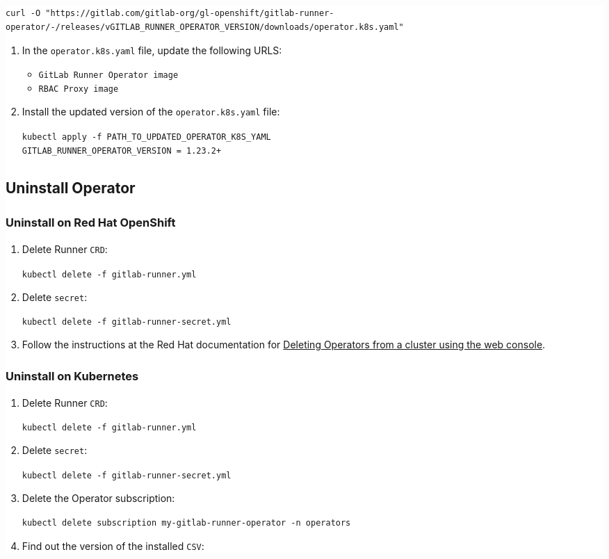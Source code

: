    ```shell
   curl -O "https://gitlab.com/gitlab-org/gl-openshift/gitlab-runner- 
   operator/-/releases/vGITLAB_RUNNER_OPERATOR_VERSION/downloads/operator.k8s.yaml"
   ```

1. In the `operator.k8s.yaml` file, update the following URLS:
   
   - `GitLab Runner Operator image`
   - `RBAC Proxy image`

1. Install the updated version of the `operator.k8s.yaml` file:

   ```shell
   kubectl apply -f PATH_TO_UPDATED_OPERATOR_K8S_YAML
   GITLAB_RUNNER_OPERATOR_VERSION = 1.23.2+
   ```

## Uninstall Operator

### Uninstall on Red Hat OpenShift

1. Delete Runner `CRD`:

   ```shell
   kubectl delete -f gitlab-runner.yml
   ```

1. Delete `secret`:

   ```shell
   kubectl delete -f gitlab-runner-secret.yml
   ```

1. Follow the instructions at the Red Hat documentation for [Deleting Operators from a cluster using the web console](https://docs.openshift.com/container-platform/4.7/operators/admin/olm-deleting-operators-from-cluster.html#olm-deleting-operators-from-a-cluster-using-web-console_olm-deleting-operators-from-a-cluster).

### Uninstall on Kubernetes

1. Delete Runner `CRD`:

   ```shell
   kubectl delete -f gitlab-runner.yml
   ```

1. Delete `secret`:

   ```shell
   kubectl delete -f gitlab-runner-secret.yml
   ```

1. Delete the Operator subscription:

   ```shell
   kubectl delete subscription my-gitlab-runner-operator -n operators
   ```

1. Find out the version of the installed `CSV`:
